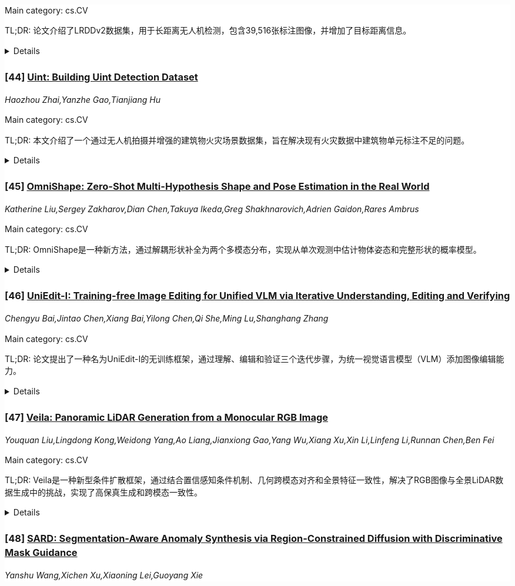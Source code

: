 Main category: cs.CV

TL;DR: 论文介绍了LRDDv2数据集，用于长距离无人机检测，包含39,516张标注图像，并增加了目标距离信息。


<details><summary>Details</summary></details>


### [44] [Uint: Building Uint Detection Dataset](https://arxiv.org/abs/2508.03139)
*Haozhou Zhai,Yanzhe Gao,Tianjiang Hu*

Main category: cs.CV

TL;DR: 本文介绍了一个通过无人机拍摄并增强的建筑物火灾场景数据集，旨在解决现有火灾数据中建筑物单元标注不足的问题。


<details><summary>Details</summary></details>


### [45] [OmniShape: Zero-Shot Multi-Hypothesis Shape and Pose Estimation in the Real World](https://arxiv.org/abs/2508.03669)
*Katherine Liu,Sergey Zakharov,Dian Chen,Takuya Ikeda,Greg Shakhnarovich,Adrien Gaidon,Rares Ambrus*

Main category: cs.CV

TL;DR: OmniShape是一种新方法，通过解耦形状补全为两个多模态分布，实现从单次观测中估计物体姿态和完整形状的概率模型。


<details><summary>Details</summary></details>


### [46] [UniEdit-I: Training-free Image Editing for Unified VLM via Iterative Understanding, Editing and Verifying](https://arxiv.org/abs/2508.03142)
*Chengyu Bai,Jintao Chen,Xiang Bai,Yilong Chen,Qi She,Ming Lu,Shanghang Zhang*

Main category: cs.CV

TL;DR: 论文提出了一种名为UniEdit-I的无训练框架，通过理解、编辑和验证三个迭代步骤，为统一视觉语言模型（VLM）添加图像编辑能力。


<details><summary>Details</summary></details>


### [47] [Veila: Panoramic LiDAR Generation from a Monocular RGB Image](https://arxiv.org/abs/2508.03690)
*Youquan Liu,Lingdong Kong,Weidong Yang,Ao Liang,Jianxiong Gao,Yang Wu,Xiang Xu,Xin Li,Linfeng Li,Runnan Chen,Ben Fei*

Main category: cs.CV

TL;DR: Veila是一种新型条件扩散框架，通过结合置信感知条件机制、几何跨模态对齐和全景特征一致性，解决了RGB图像与全景LiDAR数据生成中的挑战，实现了高保真生成和跨模态一致性。


<details><summary>Details</summary></details>


### [48] [SARD: Segmentation-Aware Anomaly Synthesis via Region-Constrained Diffusion with Discriminative Mask Guidance](https://arxiv.org/abs/2508.03143)
*Yanshu Wang,Xichen Xu,Xiaoning Lei,Guoyang Xie*
